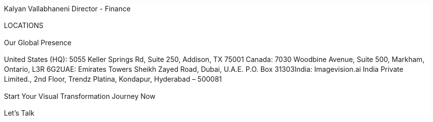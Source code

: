 






Kalyan Vallabhaneni
Director - Finance

























 







LOCATIONS 



Our Global Presence 



United States (HQ): 5055 Keller Springs Rd, Suite 250, Addison, TX 75001 Canada: 7030 Woodbine Avenue, Suite 500, Markham, Ontario, L3R 6G2UAE: Emirates Towers Sheikh Zayed Road, Dubai, U.A.E. P.O. Box 31303India: Imagevision.ai India Private Limited., 2nd Floor, Trendz Platina, Kondapur, Hyderabad – 500081 
























Start Your Visual Transformation Journey Now


Let’s Talk

